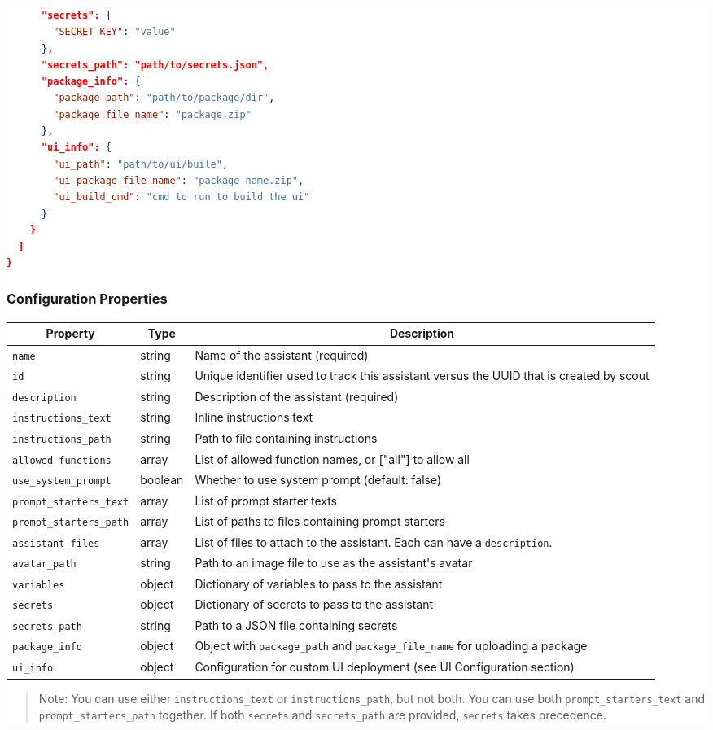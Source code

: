 ```json
      "secrets": {
        "SECRET_KEY": "value"
      },
      "secrets_path": "path/to/secrets.json",
      "package_info": {
        "package_path": "path/to/package/dir",
        "package_file_name": "package.zip"
      },
      "ui_info": {
        "ui_path": "path/to/ui/buile",
        "ui_package_file_name": "package-name.zip",
        "ui_build_cmd": "cmd to run to build the ui"
      }
    }
  ]
}
```

### Configuration Properties

| Property                 | Type    | Description                                                                             |
| ------------------------ | ------- | --------------------------------------------------------------------------------------- |
| `name`                 | string  | Name of the assistant (required)                                                        |
| `id`                   | string  | Unique identifier used to track this assistant versus the UUID that is created by scout |
| `description`          | string  | Description of the assistant (required)                                                 |
| `instructions_text`    | string  | Inline instructions text                                                                |
| `instructions_path`    | string  | Path to file containing instructions                                                    |
| `allowed_functions`    | array   | List of allowed function names, or ["all"] to allow all                                 |
| `use_system_prompt`    | boolean | Whether to use system prompt (default: false)                                           |
| `prompt_starters_text` | array   | List of prompt starter texts                                                            |
| `prompt_starters_path` | array   | List of paths to files containing prompt starters                                       |
| `assistant_files`      | array   | List of files to attach to the assistant. Each can have a `description`.              |
| `avatar_path`          | string  | Path to an image file to use as the assistant's avatar                                  |
| `variables`            | object  | Dictionary of variables to pass to the assistant                                        |
| `secrets`              | object  | Dictionary of secrets to pass to the assistant                                          |
| `secrets_path`         | string  | Path to a JSON file containing secrets                                                  |
| `package_info`         | object  | Object with `package_path` and `package_file_name` for uploading a package          |
| `ui_info`              | object  | Configuration for custom UI deployment (see UI Configuration section)                   |

> Note: You can use either `instructions_text` or `instructions_path`, but not both.
> You can use both `prompt_starters_text` and `prompt_starters_path` together.
> If both `secrets` and `secrets_path` are provided, `secrets` takes precedence.
